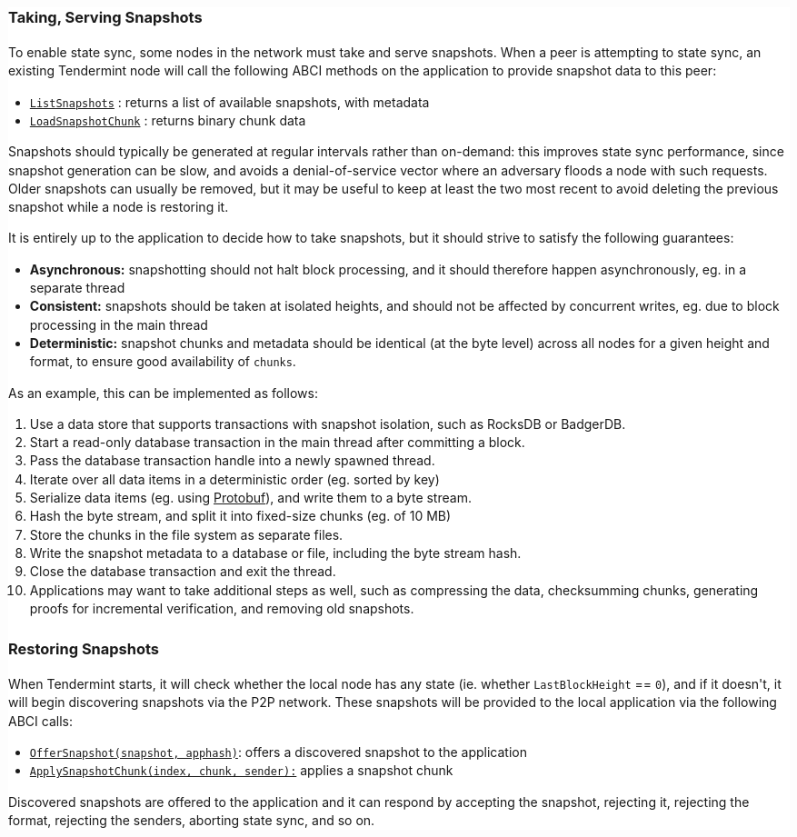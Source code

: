 ### Taking, Serving Snapshots

To enable state sync, some nodes in the network must take and serve snapshots. When a peer is attempting to state sync, an existing Tendermint node will call the following ABCI methods on the application to provide snapshot data to this peer:

* [`ListSnapshots`](https://docs.tendermint.com/master/spec/abci/abci.html#listsnapshots) : returns a list of available snapshots, with metadata
* [`LoadSnapshotChunk`](https://docs.tendermint.com/master/spec/abci/abci.html#loadsnapshotchunk) : returns binary chunk data

Snapshots should typically be generated at regular intervals rather than on-demand: this improves state sync performance, since snapshot generation can be slow, and avoids a denial-of-service vector where an adversary floods a node with such requests. Older snapshots can usually be removed, but it may be useful to keep at least the two most recent to avoid deleting the previous snapshot while a node is restoring it.

It is entirely up to the application to decide how to take snapshots, but it should strive to satisfy the following guarantees:

* **Asynchronous:** snapshotting should not halt block processing, and it should therefore happen asynchronously, eg. in a separate thread
* **Consistent:** snapshots should be taken at isolated heights, and should not be affected by concurrent writes, eg. due to block processing in the main thread
* **Deterministic:** snapshot chunks and metadata should be identical (at the byte level) across all nodes for a given height and format, to ensure good availability of `chunks`.

As an example, this can be implemented as follows:

1. Use a data store that supports transactions with snapshot isolation, such as RocksDB or BadgerDB.
2. Start a read-only database transaction in the main thread after committing a block.
3. Pass the database transaction handle into a newly spawned thread.
4. Iterate over all data items in a deterministic order (eg. sorted by key)
5. Serialize data items (eg. using [Protobuf](https://developers.google.com/protocol-buffers/docs/overview)), and write them to a byte stream.
6. Hash the byte stream, and split it into fixed-size chunks (eg. of 10 MB)
7. Store the chunks in the file system as separate files.
8. Write the snapshot metadata to a database or file, including the byte stream hash.
9. Close the database transaction and exit the thread.
10. Applications may want to take additional steps as well, such as compressing the data, checksumming chunks, generating proofs for incremental verification, and removing old snapshots.

### Restoring Snapshots
When Tendermint starts, it will check whether the local node has any state (ie. whether `LastBlockHeight` == `0`), and if it doesn't, it will begin discovering snapshots via the P2P network. These snapshots will be provided to the local application via the following ABCI calls:
* [`OfferSnapshot(snapshot, apphash)`](https://docs.tendermint.com/master/spec/abci/abci.html#offersnapshot): offers a discovered snapshot to the application
* [`ApplySnapshotChunk(index, chunk, sender):`](https://docs.tendermint.com/master/spec/abci/abci.html#applysnapshotchunk) applies a snapshot chunk

Discovered snapshots are offered to the application and it can respond by accepting the snapshot, rejecting it, rejecting the format, rejecting the senders, aborting state sync, and so on.
